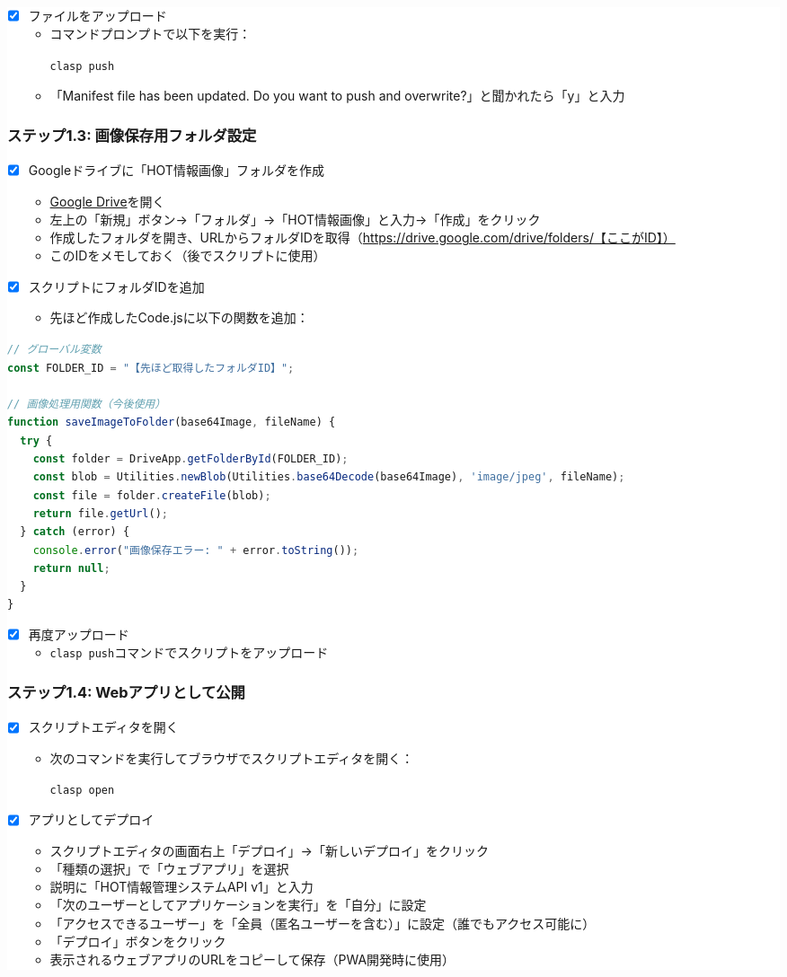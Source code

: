 ```javascript
```

- [x] ファイルをアップロード
  - コマンドプロンプトで以下を実行：
    ```
    clasp push
    ```
  - 「Manifest file has been updated. Do you want to push and overwrite?」と聞かれたら「y」と入力

### ステップ1.3: 画像保存用フォルダ設定
- [x] Googleドライブに「HOT情報画像」フォルダを作成
  - [Google Drive](https://drive.google.com/)を開く
  - 左上の「新規」ボタン→「フォルダ」→「HOT情報画像」と入力→「作成」をクリック
  - 作成したフォルダを開き、URLからフォルダIDを取得（https://drive.google.com/drive/folders/【ここがID】）
  - このIDをメモしておく（後でスクリプトに使用）

- [x] スクリプトにフォルダIDを追加
  - 先ほど作成したCode.jsに以下の関数を追加：

```javascript
// グローバル変数
const FOLDER_ID = "【先ほど取得したフォルダID】";

// 画像処理用関数（今後使用）
function saveImageToFolder(base64Image, fileName) {
  try {
    const folder = DriveApp.getFolderById(FOLDER_ID);
    const blob = Utilities.newBlob(Utilities.base64Decode(base64Image), 'image/jpeg', fileName);
    const file = folder.createFile(blob);
    return file.getUrl();
  } catch (error) {
    console.error("画像保存エラー: " + error.toString());
    return null;
  }
}
```

- [x] 再度アップロード
  - `clasp push`コマンドでスクリプトをアップロード

### ステップ1.4: Webアプリとして公開
- [x] スクリプトエディタを開く
  - 次のコマンドを実行してブラウザでスクリプトエディタを開く：
    ```
    clasp open
    ```

- [x] アプリとしてデプロイ
  - スクリプトエディタの画面右上「デプロイ」→「新しいデプロイ」をクリック
  - 「種類の選択」で「ウェブアプリ」を選択
  - 説明に「HOT情報管理システムAPI v1」と入力
  - 「次のユーザーとしてアプリケーションを実行」を「自分」に設定
  - 「アクセスできるユーザー」を「全員（匿名ユーザーを含む）」に設定（誰でもアクセス可能に）
  - 「デプロイ」ボタンをクリック
  - 表示されるウェブアプリのURLをコピーして保存（PWA開発時に使用）
